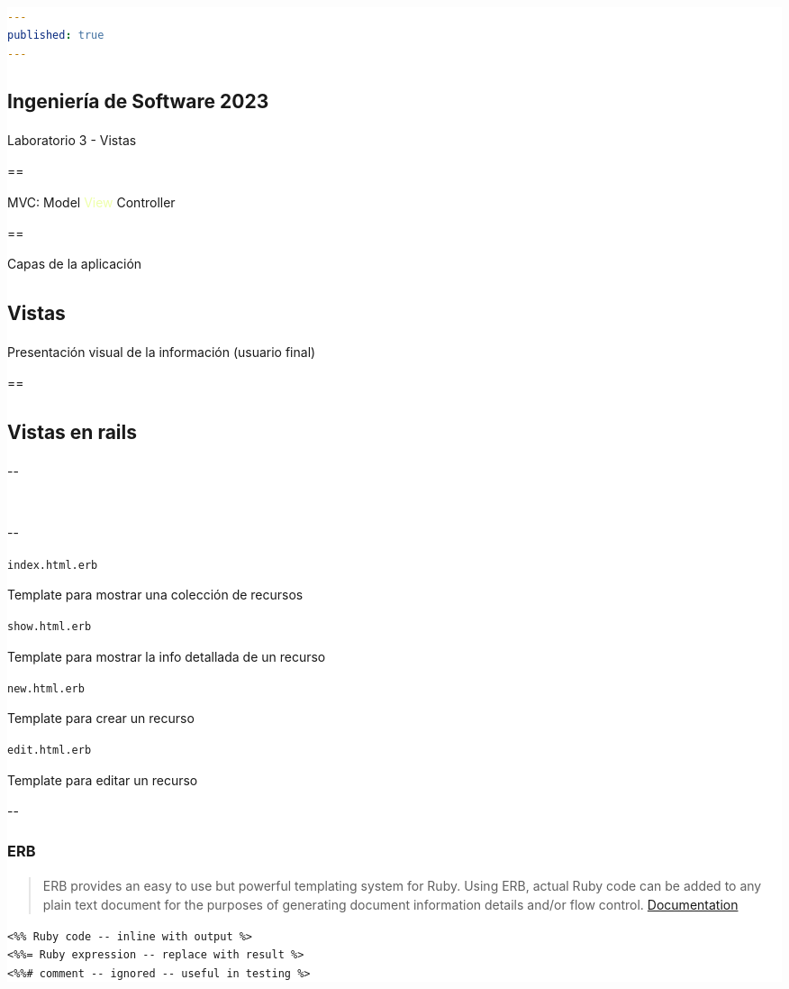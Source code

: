 ```yaml
---
published: true
---
```


## Ingeniería de Software 2023
Laboratorio 3 - Vistas

==

MVC: Model <span style="color: #efa">View</span> Controller

==

Capas de la aplicación

## Vistas
Presentación visual de la información (usuario final)

==

## Vistas en rails

--

<img data-src="../assets/views-folder.png" class="r-stretch">

--

<span class="">`index.html.erb`</span>

<span class="fragment">Template para mostrar una colección de recursos</span>

<span class="fragment">`show.html.erb`</span>

<span class="fragment">Template para mostrar la info detallada de un recurso</span>

<span class="fragment">`new.html.erb`</span>

<span class="fragment">Template para crear un recurso</span>

<span class="fragment">`edit.html.erb`</span>

<span class="fragment">Template para editar un recurso</span>

--

### ERB

> ERB provides an easy to use but powerful templating system for Ruby. Using ERB, actual Ruby code can be added to any plain text document for the purposes of generating document information details and/or flow control. [Documentation](https://rubyapi.org/3.1/o/erb)

```erb
<%% Ruby code -- inline with output %>
<%%= Ruby expression -- replace with result %>
<%%# comment -- ignored -- useful in testing %>
```
